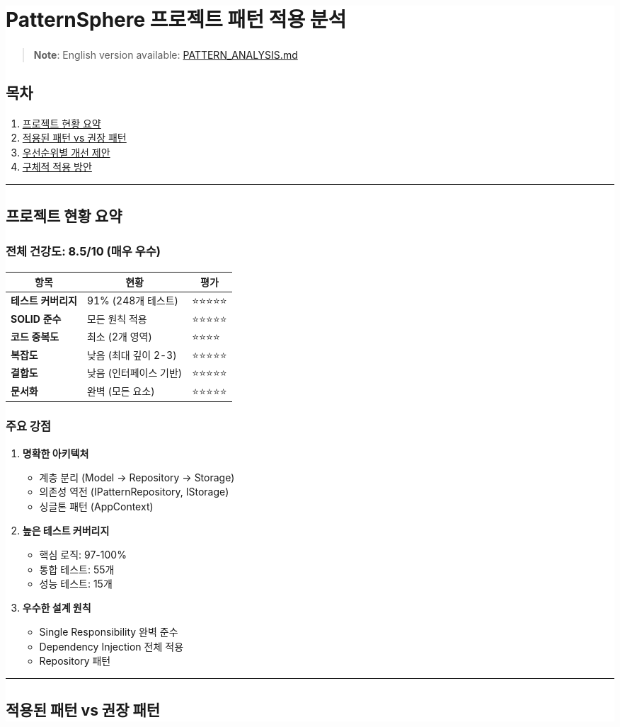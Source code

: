 # PatternSphere 프로젝트 패턴 적용 분석

> **Note**: English version available: [PATTERN_ANALYSIS.md](PATTERN_ANALYSIS.md)

## 목차
1. [프로젝트 현황 요약](#프로젝트-현황-요약)
2. [적용된 패턴 vs 권장 패턴](#적용된-패턴-vs-권장-패턴)
3. [우선순위별 개선 제안](#우선순위별-개선-제안)
4. [구체적 적용 방안](#구체적-적용-방안)

---

## 프로젝트 현황 요약

### 전체 건강도: **8.5/10** (매우 우수)

| 항목 | 현황 | 평가 |
|------|------|------|
| **테스트 커버리지** | 91% (248개 테스트) | ⭐⭐⭐⭐⭐ |
| **SOLID 준수** | 모든 원칙 적용 | ⭐⭐⭐⭐⭐ |
| **코드 중복도** | 최소 (2개 영역) | ⭐⭐⭐⭐ |
| **복잡도** | 낮음 (최대 깊이 2-3) | ⭐⭐⭐⭐⭐ |
| **결합도** | 낮음 (인터페이스 기반) | ⭐⭐⭐⭐⭐ |
| **문서화** | 완벽 (모든 요소) | ⭐⭐⭐⭐⭐ |

### 주요 강점

1. **명확한 아키텍처**
   - 계층 분리 (Model → Repository → Storage)
   - 의존성 역전 (IPatternRepository, IStorage)
   - 싱글톤 패턴 (AppContext)

2. **높은 테스트 커버리지**
   - 핵심 로직: 97-100%
   - 통합 테스트: 55개
   - 성능 테스트: 15개

3. **우수한 설계 원칙**
   - Single Responsibility 완벽 준수
   - Dependency Injection 전체 적용
   - Repository 패턴

---

## 적용된 패턴 vs 권장 패턴

